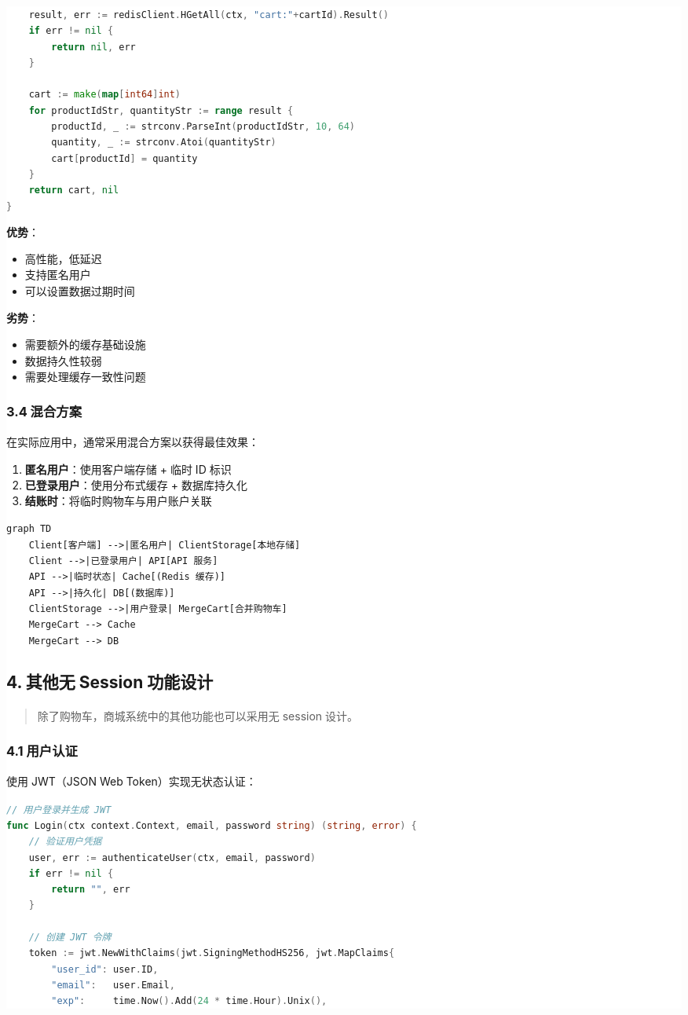 ```go
    result, err := redisClient.HGetAll(ctx, "cart:"+cartId).Result()
    if err != nil {
        return nil, err
    }
    
    cart := make(map[int64]int)
    for productIdStr, quantityStr := range result {
        productId, _ := strconv.ParseInt(productIdStr, 10, 64)
        quantity, _ := strconv.Atoi(quantityStr)
        cart[productId] = quantity
    }
    return cart, nil
}
```

**优势**：
- 高性能，低延迟
- 支持匿名用户
- 可以设置数据过期时间

**劣势**：
- 需要额外的缓存基础设施
- 数据持久性较弱
- 需要处理缓存一致性问题

### 3.4 混合方案

在实际应用中，通常采用混合方案以获得最佳效果：

1. **匿名用户**：使用客户端存储 + 临时 ID 标识
2. **已登录用户**：使用分布式缓存 + 数据库持久化
3. **结账时**：将临时购物车与用户账户关联

```mermaid
graph TD
    Client[客户端] -->|匿名用户| ClientStorage[本地存储]
    Client -->|已登录用户| API[API 服务]
    API -->|临时状态| Cache[(Redis 缓存)]
    API -->|持久化| DB[(数据库)]
    ClientStorage -->|用户登录| MergeCart[合并购物车]
    MergeCart --> Cache
    MergeCart --> DB
```

## 4. 其他无 Session 功能设计

> 除了购物车，商城系统中的其他功能也可以采用无 session 设计。

### 4.1 用户认证

使用 JWT（JSON Web Token）实现无状态认证：

```go
// 用户登录并生成 JWT
func Login(ctx context.Context, email, password string) (string, error) {
    // 验证用户凭据
    user, err := authenticateUser(ctx, email, password)
    if err != nil {
        return "", err
    }
    
    // 创建 JWT 令牌
    token := jwt.NewWithClaims(jwt.SigningMethodHS256, jwt.MapClaims{
        "user_id": user.ID,
        "email":   user.Email,
        "exp":     time.Now().Add(24 * time.Hour).Unix(),
```